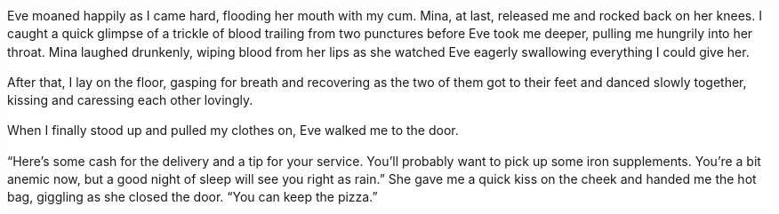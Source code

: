 Eve moaned happily as I came hard, flooding her mouth with my cum. Mina, at last, released me and rocked back on her knees. I caught a quick glimpse of a trickle of blood trailing from two punctures before Eve took me deeper, pulling me hungrily into her throat. Mina laughed drunkenly, wiping blood from her lips as she watched Eve eagerly swallowing everything I could give her.

After that, I lay on the floor, gasping for breath and recovering as the two of them got to their feet and danced slowly together, kissing and caressing each other lovingly.

When I finally stood up and pulled my clothes on, Eve walked me to the door.

“Here’s some cash for the delivery and a tip for your service. You’ll probably want to pick up some iron supplements. You’re a bit anemic now, but a good night of sleep will see you right as rain.” She gave me a quick kiss on the cheek and handed me the hot bag, giggling as she closed the door. “You can keep the pizza.”
